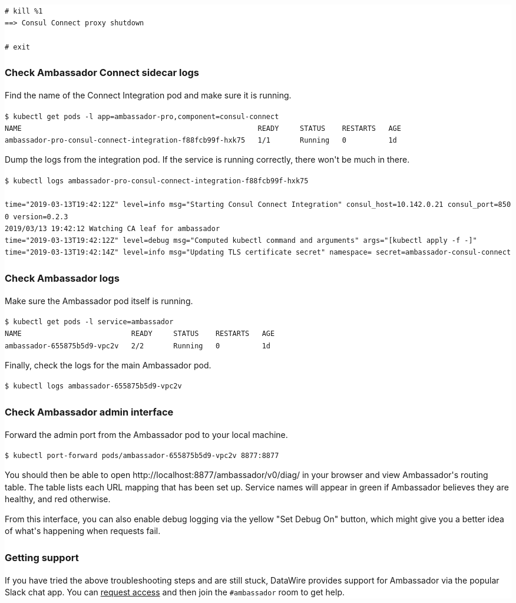     # kill %1
    ==> Consul Connect proxy shutdown
    
    # exit

### Check Ambassador Connect sidecar logs

Find the name of the Connect Integration pod and make sure it is running.

    $ kubectl get pods -l app=ambassador-pro,component=consul-connect
    NAME                                                        READY     STATUS    RESTARTS   AGE
    ambassador-pro-consul-connect-integration-f88fcb99f-hxk75   1/1       Running   0          1d

Dump the logs from the integration pod. If the service is running correctly, there won't be much in there.

    $ kubectl logs ambassador-pro-consul-connect-integration-f88fcb99f-hxk75
    
    time="2019-03-13T19:42:12Z" level=info msg="Starting Consul Connect Integration" consul_host=10.142.0.21 consul_port=8500 version=0.2.3
    2019/03/13 19:42:12 Watching CA leaf for ambassador
    time="2019-03-13T19:42:12Z" level=debug msg="Computed kubectl command and arguments" args="[kubectl apply -f -]"
    time="2019-03-13T19:42:14Z" level=info msg="Updating TLS certificate secret" namespace= secret=ambassador-consul-connect

### Check Ambassador logs

Make sure the Ambassador pod itself is running.

    $ kubectl get pods -l service=ambassador
    NAME                          READY     STATUS    RESTARTS   AGE
    ambassador-655875b5d9-vpc2v   2/2       Running   0          1d

Finally, check the logs for the main Ambassador pod. 

    $ kubectl logs ambassador-655875b5d9-vpc2v

### Check Ambassador admin interface

Forward the admin port from the Ambassador pod to your local machine.

    $ kubectl port-forward pods/ambassador-655875b5d9-vpc2v 8877:8877

You should then be able to open http://localhost:8877/ambassador/v0/diag/ in your browser and view Ambassador's routing table. The table lists each URL mapping that has been set up. Service names will appear in green if Ambassador believes they are healthy, and red otherwise.

From this interface, you can also enable debug logging via the yellow "Set Debug On" button, which might give you a better idea of what's happening when requests fail.

### Getting support

If you have tried the above troubleshooting steps and are still stuck, DataWire provides support for Ambassador via the popular Slack chat app. You can [request access] and then join the `#ambassador` room to get help.


[ambassador]: https://www.getambassador.io/
[ingress controller]: https://blog.getambassador.io/kubernetes-ingress-nodeport-load-balancers-and-ingress-controllers-6e29f1c44f2d
[proxies]: https://www.consul.io/docs/connect/proxies.html
[service sync]: https://www.consul.io/docs/platform/k8s/service-sync.html
[connect sidecar]: https://www.consul.io/docs/platform/k8s/connect.html
[install]: https://www.getambassador.io/user-guide/consul-connect-ambassador/
[ambassador-service.yaml]: https://getambassador.io/yaml/ambassador/ambassador-service.yaml
[request access]: https://d6e.co/slack
[intention-check]: https://www.consul.io/docs/commands/intention/check.html
[install consul]: https://www.consul.io/docs/install/index.html
[enable connect]: https://www.consul.io/docs/connect/index.html#getting-started-with-connect